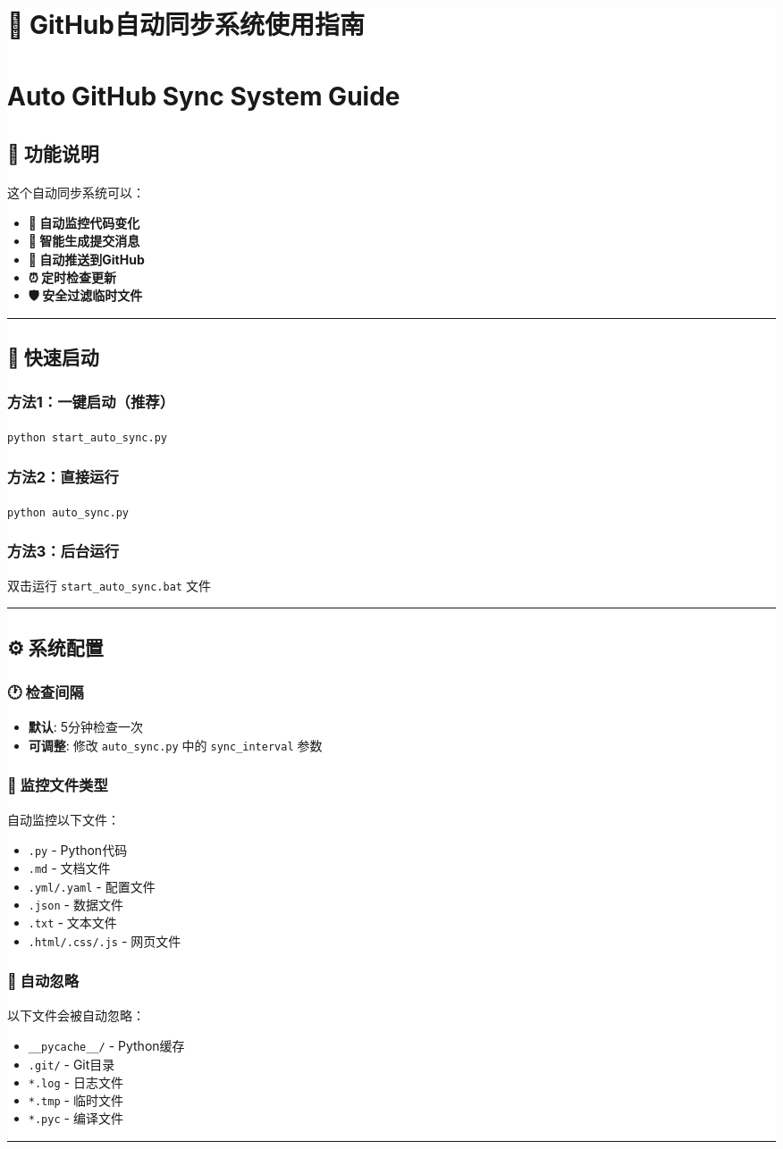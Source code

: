 # 🔄 GitHub自动同步系统使用指南
# Auto GitHub Sync System Guide

## 🎯 **功能说明**

这个自动同步系统可以：
- **🔄 自动监控代码变化**
- **📝 智能生成提交消息**  
- **🚀 自动推送到GitHub**
- **⏰ 定时检查更新**
- **🛡️ 安全过滤临时文件**

---

## 🚀 **快速启动**

### **方法1：一键启动（推荐）**
```bash
python start_auto_sync.py
```

### **方法2：直接运行**
```bash
python auto_sync.py
```

### **方法3：后台运行**
双击运行 `start_auto_sync.bat` 文件

---

## ⚙️ **系统配置**

### **🕐 检查间隔**
- **默认**: 5分钟检查一次
- **可调整**: 修改 `auto_sync.py` 中的 `sync_interval` 参数

### **📁 监控文件类型**
自动监控以下文件：
- `.py` - Python代码
- `.md` - 文档文件
- `.yml/.yaml` - 配置文件
- `.json` - 数据文件
- `.txt` - 文本文件
- `.html/.css/.js` - 网页文件

### **🚫 自动忽略**
以下文件会被自动忽略：
- `__pycache__/` - Python缓存
- `.git/` - Git目录
- `*.log` - 日志文件
- `*.tmp` - 临时文件
- `*.pyc` - 编译文件

---